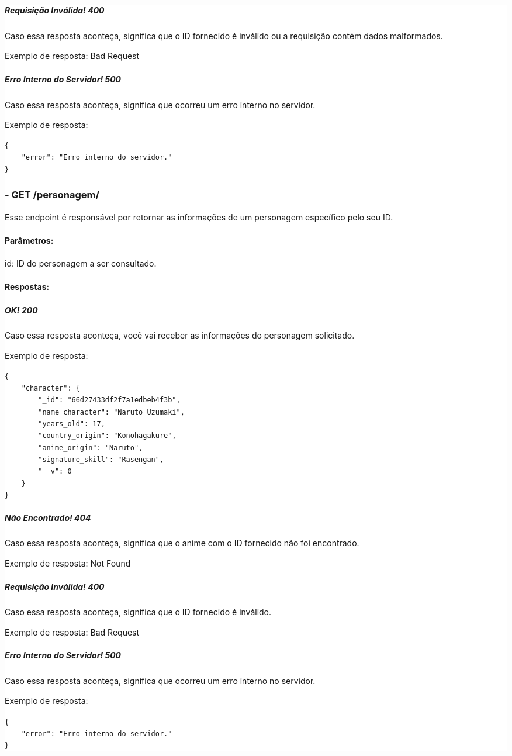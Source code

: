 ##### Requisição Inválida! 400
Caso essa resposta aconteça, significa que o ID fornecido é inválido ou a requisição contém dados malformados.

Exemplo de resposta: Bad Request

##### Erro Interno do Servidor! 500
Caso essa resposta aconteça, significa que ocorreu um erro interno no servidor.

Exemplo de resposta:

```
{
    "error": "Erro interno do servidor."
}
```

### - GET /personagem/
Esse endpoint é responsável por retornar as informações de um personagem específico pelo seu ID.

#### Parâmetros:
id: ID do personagem a ser consultado.

#### Respostas:
##### OK! 200
Caso essa resposta aconteça, você vai receber as informações do personagem solicitado.

Exemplo de resposta:

```
{
    "character": {
        "_id": "66d27433df2f7a1edbeb4f3b",
        "name_character": "Naruto Uzumaki",
        "years_old": 17,
        "country_origin": "Konohagakure",
        "anime_origin": "Naruto",
        "signature_skill": "Rasengan",
        "__v": 0
    }
}
```

##### Não Encontrado! 404
Caso essa resposta aconteça, significa que o anime com o ID fornecido não foi encontrado.

Exemplo de resposta: Not Found

##### Requisição Inválida! 400
Caso essa resposta aconteça, significa que o ID fornecido é inválido.

Exemplo de resposta: Bad Request

##### Erro Interno do Servidor! 500
Caso essa resposta aconteça, significa que ocorreu um erro interno no servidor.

Exemplo de resposta:

```
{
    "error": "Erro interno do servidor."
}
```
